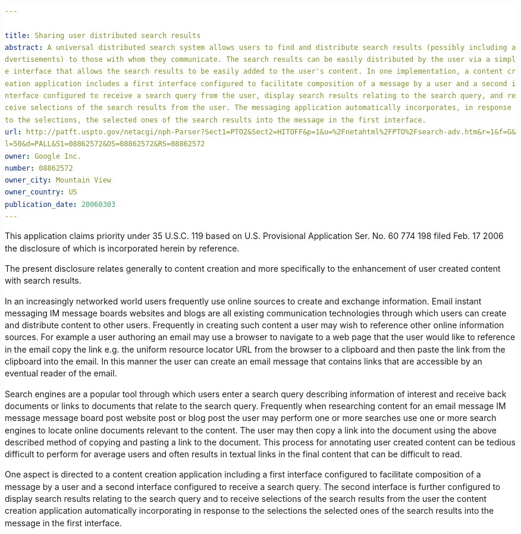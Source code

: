 ```yaml
---

title: Sharing user distributed search results
abstract: A universal distributed search system allows users to find and distribute search results (possibly including advertisements) to those with whom they communicate. The search results can be easily distributed by the user via a simple interface that allows the search results to be easily added to the user's content. In one implementation, a content creation application includes a first interface configured to facilitate composition of a message by a user and a second interface configured to receive a search query from the user, display search results relating to the search query, and receive selections of the search results from the user. The messaging application automatically incorporates, in response to the selections, the selected ones of the search results into the message in the first interface.
url: http://patft.uspto.gov/netacgi/nph-Parser?Sect1=PTO2&Sect2=HITOFF&p=1&u=%2Fnetahtml%2FPTO%2Fsearch-adv.htm&r=1&f=G&l=50&d=PALL&S1=08862572&OS=08862572&RS=08862572
owner: Google Inc.
number: 08862572
owner_city: Mountain View
owner_country: US
publication_date: 20060303
---
```

This application claims priority under 35 U.S.C. 119 based on U.S. Provisional Application Ser. No. 60 774 198 filed Feb. 17 2006 the disclosure of which is incorporated herein by reference.

The present disclosure relates generally to content creation and more specifically to the enhancement of user created content with search results.

In an increasingly networked world users frequently use online sources to create and exchange information. Email instant messaging IM message boards websites and blogs are all existing communication technologies through which users can create and distribute content to other users. Frequently in creating such content a user may wish to reference other online information sources. For example a user authoring an email may use a browser to navigate to a web page that the user would like to reference in the email copy the link e.g. the uniform resource locator URL from the browser to a clipboard and then paste the link from the clipboard into the email. In this manner the user can create an email message that contains links that are accessible by an eventual reader of the email.

Search engines are a popular tool through which users enter a search query describing information of interest and receive back documents or links to documents that relate to the search query. Frequently when researching content for an email message IM message message board post website post or blog post the user may perform one or more searches use one or more search engines to locate online documents relevant to the content. The user may then copy a link into the document using the above described method of copying and pasting a link to the document. This process for annotating user created content can be tedious difficult to perform for average users and often results in textual links in the final content that can be difficult to read.

One aspect is directed to a content creation application including a first interface configured to facilitate composition of a message by a user and a second interface configured to receive a search query. The second interface is further configured to display search results relating to the search query and to receive selections of the search results from the user the content creation application automatically incorporating in response to the selections the selected ones of the search results into the message in the first interface.
